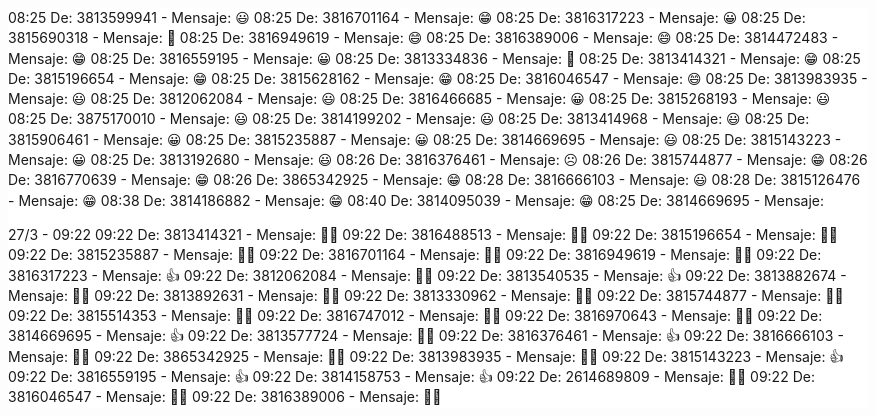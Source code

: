   08:25 De: 3813599941 - Mensaje: 😃
  08:25 De: 3816701164 - Mensaje: 😁
  08:25 De: 3816317223 - Mensaje: 😀
  08:25 De: 3815690318 - Mensaje: 🙂
  08:25 De: 3816949619 - Mensaje: 😄
  08:25 De: 3816389006 - Mensaje: 😄
  08:25 De: 3814472483 - Mensaje: 😁
  08:25 De: 3816559195 - Mensaje: 😀
  08:25 De: 3813334836 - Mensaje: 🙂
  08:25 De: 3813414321 - Mensaje: 😁
  08:25 De: 3815196654 - Mensaje: 😁
  08:25 De: 3815628162 - Mensaje: 😁
  08:25 De: 3816046547 - Mensaje: 😄
  08:25 De: 3813983935 - Mensaje: 😃
  08:25 De: 3812062084 - Mensaje: 😃
  08:25 De: 3816466685 - Mensaje: 😀
  08:25 De: 3815268193 - Mensaje: 😃
  08:25 De: 3875170010 - Mensaje: 😃
  08:25 De: 3814199202 - Mensaje: 😃
  08:25 De: 3813414968 - Mensaje: 😃
  08:25 De: 3815906461 - Mensaje: 😀
  08:25 De: 3815235887 - Mensaje: 😀
  08:25 De: 3814669695 - Mensaje: 😃
  08:25 De: 3815143223 - Mensaje: 😀
  08:25 De: 3813192680 - Mensaje: 😃
  08:26 De: 3816376461 - Mensaje: ☹️
  08:26 De: 3815744877 - Mensaje: 😁
  08:26 De: 3816770639 - Mensaje: 😁
  08:26 De: 3865342925 - Mensaje: 😁
  08:28 De: 3816666103 - Mensaje: 😃
  08:28 De: 3815126476 - Mensaje: 😁
  08:38 De: 3814186882 - Mensaje: 😁
  08:40 De: 3814095039 - Mensaje: 😁
  08:25 De: 3814669695 - Mensaje: 

27/3 - 09:22
  09:22 De: 3813414321 - Mensaje: 👍🏻
  09:22 De: 3816488513 - Mensaje: 👍🏼
  09:22 De: 3815196654 - Mensaje: 👍🏻
  09:22 De: 3815235887 - Mensaje: 👍🏻
  09:22 De: 3816701164 - Mensaje: 👍🏻
  09:22 De: 3816949619 - Mensaje: 👍🏼
  09:22 De: 3816317223 - Mensaje: 👍
  09:22 De: 3812062084 - Mensaje: 👍🏻
  09:22 De: 3813540535 - Mensaje: 👍
  09:22 De: 3813882674 - Mensaje: 👍🏽
  09:22 De: 3813892631 - Mensaje: 👍🏽
  09:22 De: 3813330962 - Mensaje: 👍🏻
  09:22 De: 3815744877 - Mensaje: 👍🏽
  09:22 De: 3815514353 - Mensaje: 👍🏻
  09:22 De: 3816747012 - Mensaje: 👍🏻
  09:22 De: 3816970643 - Mensaje: 👍🏽
  09:22 De: 3814669695 - Mensaje: 👍
  09:22 De: 3813577724 - Mensaje: 👍🏻
  09:22 De: 3816376461 - Mensaje: 👍
  09:22 De: 3816666103 - Mensaje: 👍🏻
  09:22 De: 3865342925 - Mensaje: 👍🏼
  09:22 De: 3813983935 - Mensaje: 👍🏻
  09:22 De: 3815143223 - Mensaje: 👍
  09:22 De: 3816559195 - Mensaje: 👍
  09:22 De: 3814158753 - Mensaje: 👍
  09:22 De: 2614689809 - Mensaje: 👍🏽
  09:22 De: 3816046547 - Mensaje: 👍🏻
  09:22 De: 3816389006 - Mensaje: 👍🏽